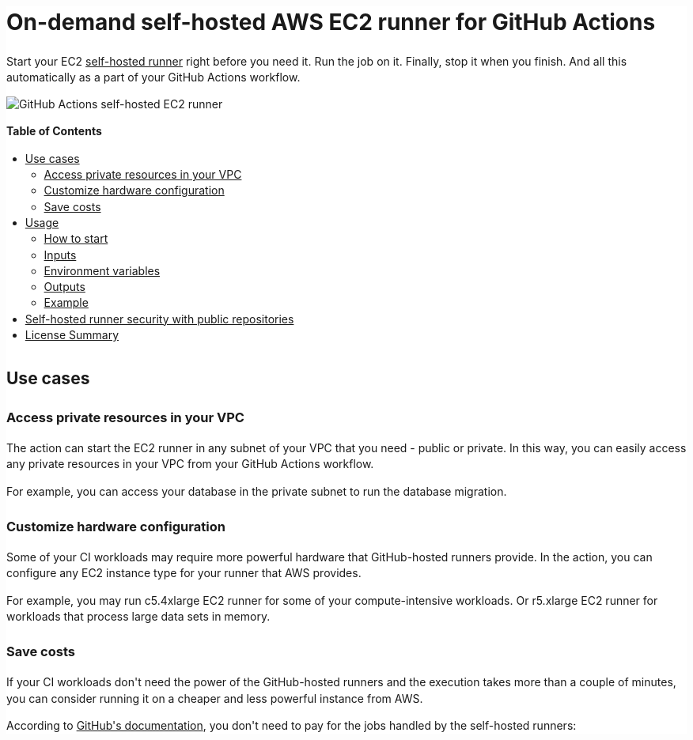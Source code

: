 # On-demand self-hosted AWS EC2 runner for GitHub Actions

Start your EC2 [self-hosted runner](https://docs.github.com/en/free-pro-team@latest/actions/hosting-your-own-runners) right before you need it.
Run the job on it.
Finally, stop it when you finish.
And all this automatically as a part of your GitHub Actions workflow.

![GitHub Actions self-hosted EC2 runner](docs/images/github-actions-summary.png)

**Table of Contents**

- [Use cases](#use-cases)
  - [Access private resources in your VPC](#access-private-resources-in-your-vpc)
  - [Customize hardware configuration](#customize-hardware-configuration)
  - [Save costs](#save-costs)
- [Usage](#usage)
  - [How to start](#how-to-start)
  - [Inputs](#inputs)
  - [Environment variables](#environment-variables)
  - [Outputs](#outputs)
  - [Example](#example)
- [Self-hosted runner security with public repositories](#self-hosted-runner-security-with-public-repositories)
- [License Summary](#license-summary)

## Use cases

### Access private resources in your VPC

The action can start the EC2 runner in any subnet of your VPC that you need - public or private.
In this way, you can easily access any private resources in your VPC from your GitHub Actions workflow.

For example, you can access your database in the private subnet to run the database migration.

### Customize hardware configuration

Some of your CI workloads may require more powerful hardware that GitHub-hosted runners provide.
In the action, you can configure any EC2 instance type for your runner that AWS provides.

For example, you may run c5.4xlarge EC2 runner for some of your compute-intensive workloads.
Or r5.xlarge EC2 runner for workloads that process large data sets in memory.

### Save costs

If your CI workloads don't need the power of the GitHub-hosted runners and the execution takes more than a couple of minutes,
you can consider running it on a cheaper and less powerful instance from AWS.

According to [GitHub's documentation](https://docs.github.com/en/free-pro-team@latest/actions/hosting-your-own-runners/about-self-hosted-runners), you don't need to pay for the jobs handled by the self-hosted runners:
